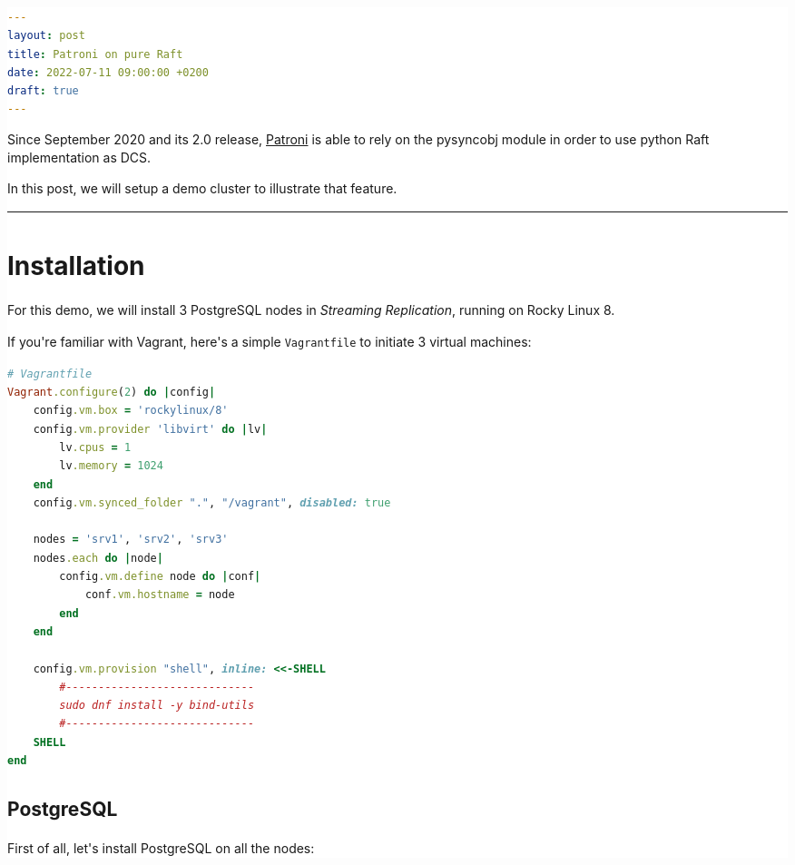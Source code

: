 ```yaml
---
layout: post
title: Patroni on pure Raft
date: 2022-07-11 09:00:00 +0200
draft: true
---
```


Since September 2020 and its 2.0 release, [Patroni](https://github.com/zalando/patroni) is able to rely on the pysyncobj module in order to use python Raft implementation as DCS.

In this post, we will setup a demo cluster to illustrate that feature.



-----

# Installation

For this demo, we will install 3 PostgreSQL nodes in _Streaming Replication_, running on Rocky Linux 8.

If you're familiar with Vagrant, here's a simple `Vagrantfile` to initiate 3 virtual machines:

```ruby
# Vagrantfile
Vagrant.configure(2) do |config|
    config.vm.box = 'rockylinux/8'
    config.vm.provider 'libvirt' do |lv|
        lv.cpus = 1
        lv.memory = 1024
    end
    config.vm.synced_folder ".", "/vagrant", disabled: true

    nodes = 'srv1', 'srv2', 'srv3'
    nodes.each do |node|
        config.vm.define node do |conf|
            conf.vm.hostname = node
        end
    end

    config.vm.provision "shell", inline: <<-SHELL
        #-----------------------------
        sudo dnf install -y bind-utils
        #-----------------------------
    SHELL
end
```

## PostgreSQL

First of all, let's install PostgreSQL on all the nodes:
